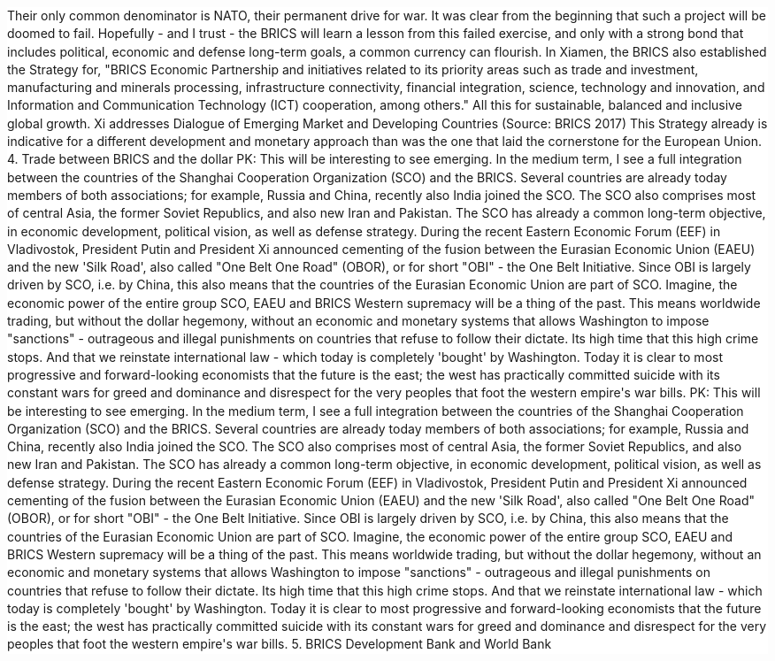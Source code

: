 Their only common denominator is NATO, their permanent drive for war. It was clear from the beginning that such a project will be doomed to fail. Hopefully - and I trust - the BRICS will learn a lesson from this failed exercise, and only with a strong bond that includes political, economic and defense long-term goals, a common currency can flourish. In Xiamen, the BRICS also established the Strategy for,
"BRICS Economic Partnership and initiatives related to its priority areas such as trade and investment, manufacturing and minerals processing, infrastructure connectivity, financial integration, science, technology and innovation, and Information and Communication Technology (ICT) cooperation, among others."
All this for sustainable, balanced and inclusive global growth.
Xi addresses Dialogue of
Emerging Market and Developing Countries
(Source: BRICS 2017)
This Strategy already is indicative for a different development and monetary approach than was the one that laid the cornerstone for the European Union.
4. Trade between BRICS and the dollar
PK: This will be interesting to see emerging. In the medium term, I see a full integration between the countries of the Shanghai Cooperation Organization (SCO) and the BRICS. Several countries are already today members of both associations; for example, Russia and China, recently also India joined the SCO. The SCO also comprises most of central Asia, the former Soviet Republics, and also new Iran and Pakistan. The SCO has already a common long-term objective, in economic development, political vision, as well as defense strategy. During the recent Eastern Economic Forum (EEF) in Vladivostok, President Putin and President Xi announced cementing of the fusion between the Eurasian Economic Union (EAEU) and the new 'Silk Road', also called "One Belt One Road" (OBOR), or for short "OBI" - the One Belt Initiative. Since OBI is largely driven by SCO, i.e. by China, this also means that the countries of the Eurasian Economic Union are part of SCO. Imagine, the economic power of the entire group SCO, EAEU and BRICS Western supremacy will be a thing of the past. This means worldwide trading, but without the dollar hegemony, without an economic and monetary systems that allows Washington to impose "sanctions" - outrageous and illegal punishments on countries that refuse to follow their dictate. Its high time that this high crime stops. And that we reinstate international law - which today is completely 'bought' by Washington. Today it is clear to most progressive and forward-looking economists that the future is the east; the west has practically committed suicide with its constant wars for greed and dominance and disrespect for the very peoples that foot the western empire's war bills.
PK: This will be interesting to see emerging.
In the medium term, I see a full integration between the countries of the Shanghai Cooperation Organization (SCO) and the BRICS.
Several countries are already today members of both associations; for example, Russia and China, recently also India joined the SCO.
The SCO also comprises most of central Asia, the former Soviet Republics, and also new Iran and Pakistan. The SCO has already a common long-term objective, in economic development, political vision, as well as defense strategy. During the recent Eastern Economic Forum (EEF) in Vladivostok, President Putin and President Xi announced cementing of the fusion between the Eurasian Economic Union (EAEU) and the new 'Silk Road', also called "One Belt One Road" (OBOR), or for short "OBI" - the One Belt Initiative. Since OBI is largely driven by SCO, i.e. by China, this also means that the countries of the Eurasian Economic Union are part of SCO. Imagine, the economic power of the entire group SCO, EAEU and BRICS Western supremacy will be a thing of the past. This means worldwide trading, but without the dollar hegemony, without an economic and monetary systems that allows Washington to impose "sanctions" - outrageous and illegal punishments on countries that refuse to follow their dictate.
Its high time that this high crime stops. And that we reinstate international law - which today is completely 'bought' by Washington. Today it is clear to most progressive and forward-looking economists that the future is the east; the west has practically committed suicide with its constant wars for greed and dominance and disrespect for the very peoples that foot the western empire's war bills.
5. BRICS Development Bank and World Bank